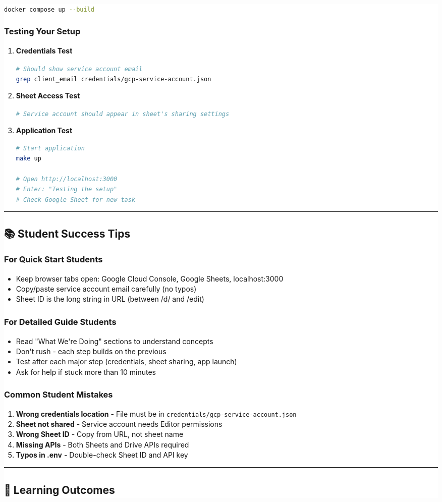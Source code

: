 ```bash
docker compose up --build
```

### Testing Your Setup
1. **Credentials Test**
   ```bash
   # Should show service account email
   grep client_email credentials/gcp-service-account.json
   ```

2. **Sheet Access Test**
   ```bash
   # Service account should appear in sheet's sharing settings
   ```

3. **Application Test**
   ```bash
   # Start application
   make up

   # Open http://localhost:3000
   # Enter: "Testing the setup"
   # Check Google Sheet for new task
   ```

---

## 📚 Student Success Tips

### For Quick Start Students
- Keep browser tabs open: Google Cloud Console, Google Sheets, localhost:3000
- Copy/paste service account email carefully (no typos)
- Sheet ID is the long string in URL (between /d/ and /edit)

### For Detailed Guide Students
- Read "What We're Doing" sections to understand concepts
- Don't rush - each step builds on the previous
- Test after each major step (credentials, sheet sharing, app launch)
- Ask for help if stuck more than 10 minutes

### Common Student Mistakes
1. **Wrong credentials location** - File must be in `credentials/gcp-service-account.json`
2. **Sheet not shared** - Service account needs Editor permissions
3. **Wrong Sheet ID** - Copy from URL, not sheet name
4. **Missing APIs** - Both Sheets and Drive APIs required
5. **Typos in .env** - Double-check Sheet ID and API key

---

## 🎯 Learning Outcomes
